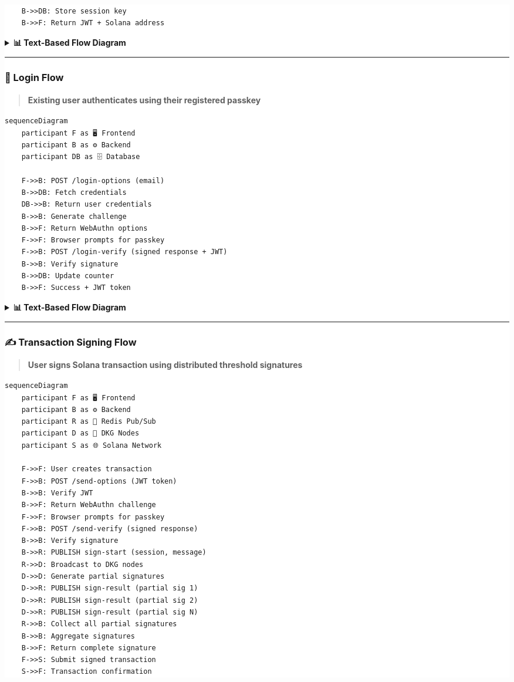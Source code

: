 ```mermaid
    B->>DB: Store session key
    B->>F: Return JWT + Solana address
```

<details><summary><b>📊 Text-Based Flow Diagram</b></summary></details>

---

### 🔑 Login Flow

> **Existing user authenticates using their registered passkey**

```mermaid
sequenceDiagram
    participant F as 🖥️ Frontend
    participant B as ⚙️ Backend
    participant DB as 🗄️ Database

    F->>B: POST /login-options (email)
    B->>DB: Fetch credentials
    DB->>B: Return user credentials
    B->>B: Generate challenge
    B->>F: Return WebAuthn options
    F->>F: Browser prompts for passkey
    F->>B: POST /login-verify (signed response + JWT)
    B->>B: Verify signature
    B->>DB: Update counter
    B->>F: Success + JWT token
```

<details><summary><b>📊 Text-Based Flow Diagram</b></summary></details>

---

### ✍️ Transaction Signing Flow

> **User signs Solana transaction using distributed threshold signatures**

```mermaid
sequenceDiagram
    participant F as 🖥️ Frontend
    participant B as ⚙️ Backend
    participant R as 🔄 Redis Pub/Sub
    participant D as 🔗 DKG Nodes
    participant S as 🌐 Solana Network

    F->>F: User creates transaction
    F->>B: POST /send-options (JWT token)
    B->>B: Verify JWT
    B->>F: Return WebAuthn challenge
    F->>F: Browser prompts for passkey
    F->>B: POST /send-verify (signed response)
    B->>B: Verify signature
    B->>R: PUBLISH sign-start (session, message)
    R->>D: Broadcast to DKG nodes
    D->>D: Generate partial signatures
    D->>R: PUBLISH sign-result (partial sig 1)
    D->>R: PUBLISH sign-result (partial sig 2)
    D->>R: PUBLISH sign-result (partial sig N)
    R->>B: Collect all partial signatures
    B->>B: Aggregate signatures
    B->>F: Return complete signature
    F->>S: Submit signed transaction
    S->>F: Transaction confirmation
```
